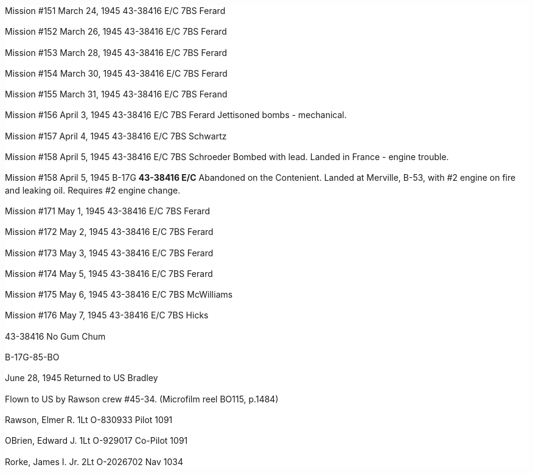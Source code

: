 Mission #151 March 24, 1945 43-38416 E/C 7BS Ferard

Mission #152 March 26, 1945 43-38416 E/C 7BS Ferard

Mission #153 March 28, 1945 43-38416 E/C 7BS Ferard

Mission #154 March 30, 1945 43-38416 E/C 7BS Ferard

Mission #155 March 31, 1945 43-38416 E/C 7BS Ferand

Mission #156 April 3, 1945 43-38416 E/C 7BS
Ferard Jettisoned bombs \- mechanical.

Mission #157 April 4, 1945 43-38416 E/C 7BS Schwartz

Mission #158 April 5, 1945 43-38416 E/C 7BS
Schroeder
Bombed with lead. Landed in France \- engine trouble.

Mission #158 April 5, 1945 B-17G **43-38416 E/C**
Abandoned on the Contenient. Landed at Merville, B-53, with #2 engine on fire
and leaking oil. Requires #2 engine change.

Mission #171 May 1, 1945 43-38416 E/C 7BS Ferard

Mission #172 May 2, 1945 43-38416 E/C 7BS Ferard

Mission #173 May 3, 1945 43-38416 E/C 7BS Ferard

Mission #174 May 5, 1945 43-38416 E/C 7BS Ferard

Mission #175 May 6, 1945 43-38416 E/C 7BS McWilliams

Mission #176 May 7, 1945 43-38416 E/C 7BS Hicks

43-38416 No Gum Chum

B-17G-85-BO

June 28, 1945 Returned to US Bradley

Flown to US by Rawson crew #45-34. (Microfilm reel BO115,
p.1484)

Rawson, Elmer
R.
1Lt
O-830933
Pilot
1091

OBrien, Edward
J.
1Lt
O-929017
Co-Pilot
1091

Rorke, James I.
Jr.
2Lt
O-2026702
Nav
1034
